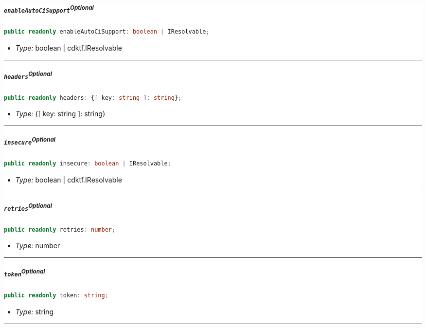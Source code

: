 ##### `enableAutoCiSupport`<sup>Optional</sup> <a name="enableAutoCiSupport" id="@cdktf/provider-gitlab.provider.GitlabProvider.property.enableAutoCiSupport"></a>

```typescript
public readonly enableAutoCiSupport: boolean | IResolvable;
```

- *Type:* boolean | cdktf.IResolvable

---

##### `headers`<sup>Optional</sup> <a name="headers" id="@cdktf/provider-gitlab.provider.GitlabProvider.property.headers"></a>

```typescript
public readonly headers: {[ key: string ]: string};
```

- *Type:* {[ key: string ]: string}

---

##### `insecure`<sup>Optional</sup> <a name="insecure" id="@cdktf/provider-gitlab.provider.GitlabProvider.property.insecure"></a>

```typescript
public readonly insecure: boolean | IResolvable;
```

- *Type:* boolean | cdktf.IResolvable

---

##### `retries`<sup>Optional</sup> <a name="retries" id="@cdktf/provider-gitlab.provider.GitlabProvider.property.retries"></a>

```typescript
public readonly retries: number;
```

- *Type:* number

---

##### `token`<sup>Optional</sup> <a name="token" id="@cdktf/provider-gitlab.provider.GitlabProvider.property.token"></a>

```typescript
public readonly token: string;
```

- *Type:* string

---

